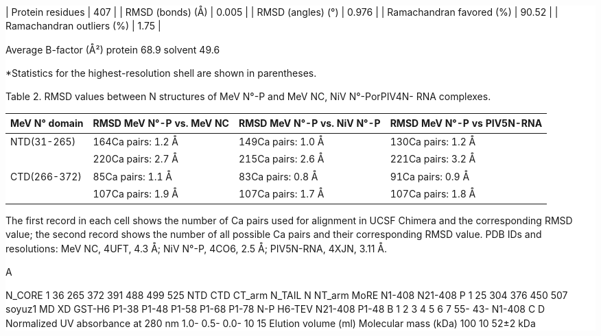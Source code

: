 | Protein residues             | 407                             |
| RMSD (bonds) (Å)             | 0.005                           |
| RMSD (angles) (°)            | 0.976                           |
| Ramachandran favored (%)     | 90.52                           |
| Ramachandran outliers (%)    | 1.75                            |

Average B-factor (Å²)
protein 68.9
solvent 49.6

*Statistics for the highest-resolution shell are shown in parentheses.

Table 2. RMSD values between N structures of MeV N°-P and MeV NC, NiV N°-PorPIV4N-
RNA complexes.

| MeV N° domain | RMSD MeV N°-P vs. MeV NC | RMSD MeV N°-P vs. NiV N°-P | RMSD MeV N°-P vs PIV5N-RNA |
|---------------|---------------------------|-----------------------------|------------------------------|
| NTD(31-265)    | 164Ca pairs: 1.2 Å        | 149Ca pairs: 1.0 Å          | 130Ca pairs: 1.2 Å           |
|               | 220Ca pairs: 2.7 Å        | 215Ca pairs: 2.6 Å          | 221Ca pairs: 3.2 Å           |
| CTD(266-372)   | 85Ca pairs: 1.1 Å         | 83Ca pairs: 0.8 Å           | 91Ca pairs: 0.9 Å            |
|               | 107Ca pairs: 1.9 Å        | 107Ca pairs: 1.7 Å          | 107Ca pairs: 1.8 Å           |

The first record in each cell shows the number of Ca pairs used for alignment in UCSF Chimera
and the corresponding RMSD value; the second record shows the number of all possible Ca pairs
and their corresponding RMSD value. PDB IDs and resolutions: MeV NC, 4UFT, 4.3 Å; NiV
N°-P, 4CO6, 2.5 Å; PIV5N-RNA, 4XJN, 3.11 Å.

A

N_CORE
1 36 265 372 391 488 499 525
NTD CTD CT_arm N_TAIL
N NT_arm MoRE
N1-408
N21-408
P 1 25 304 376 450 507
soyuz1 MD XD
GST-H6 P1-38
P1-48
P1-58
P1-68
P1-78
N-P H6-TEV N21-408 P1-48
B
1 2 3 4 5 6 7
55-
43- N1-408
C
D
Normalized UV
absorbance at 280 nm
1.0-
0.5-
0.0-
10 15 Elution volume (ml)
Molecular mass (kDa)
100
10
52±2 kDa
